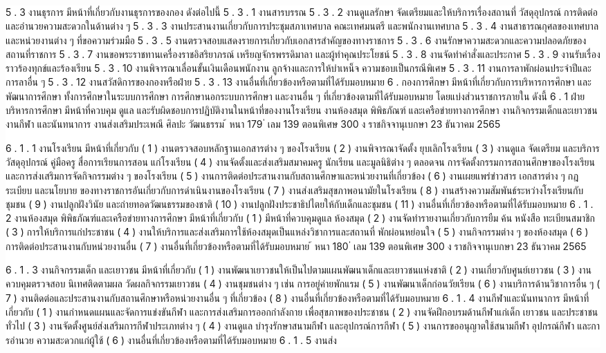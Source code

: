 5 . 3 งานธุรการ มีหน้าที่เกี่ยวกับงานธุรการของกอง ดังต่อไปนี้ 5 . 3 . 1 งานสารบรรณ 5 . 3 . 2 งานดูแลรักษา จัดเตรียมและให้บริการเรื่องสถานที่ วัสดุอุปกรณ์ การติดต่อ และอํานวยความสะดวกในด้านต่าง ๆ 5 . 3 . 3 งานประสานงานเกี่ยวกับการประชุมสภาเทศบาล คณะเทศมนตรี และพนักงานเทศบาล 5 . 3 . 4 งานสาธารณกุศลของเทศบาลและหน่วยงานต่าง ๆ ที่ขอความร่วมมือ 5 . 3 . 5 งานตรวจสอบแสดงรายการเกี่ยวกับเอกสารสําคัญของทางราชการ 5 . 3 . 6 งานรักษาความสะดวกและความปลอดภัยของสถานที่ราชการ 5 . 3 . 7 งานขอพระราชทานเครื่องราชอิสริยาภรณ์ เหรียญจักรพรรดิมาลา และผู้ทําคุณประโยชน์ 5 . 3 . 8 งานจัดทําคําสั่งและประกาศ 5 . 3 . 9 งานรับเรื่องราวร้องทุกข์และร้องเรียน 5 . 3 . 10 งานพิจารณาเลื่อนขั้นเงินเดือนพนักงาน ลูกจ้างและการให้บําเหน็จ ความชอบเป็นกรณีพิเศษ 5 . 3 . 11 งานการลาพักผ่อนประจําปีและการลาอื่น ๆ 5 . 3 . 12 งานสวัสดิการของกองหรือฝ่าย 5 . 3 . 13 งานอื่นที่เกี่ยวข้องหรือตามที่ได้รับมอบหมาย 6 . กองการศึกษา มีหน้าที่เกี่ยวกับการบริหารการศึกษา และพัฒนาการศึกษา ทั้งการศึกษาในระบบการศึกษา การศึกษานอกระบบการศึกษา และงานอื่น ๆ ที่เกี่ยวข้องตามที่ได้รับมอบหมาย โดยแบ่งส่วนราชการภายใน ดังนี้ 6 . 1 ฝ่ายบริหารการศึกษา มีหน้าที่ควบคุม ดูแล และรับผิดชอบการปฏิบัติงานในหน้าที่ของงานโรงเรียน งานห้องสมุด พิพิธภัณฑ์ และเครือข่ายทางการศึกษา งานกิจกรรมเด็กและเยาวชน งานกีฬา และนันทนาการ งานส่งเสริมประเพณี ศิลปะ วัฒนธรรม ้ หนา 179 ่ เลม 139 ตอนพิเศษ 300 ง ราชกิจจานุเบกษา 23 ธันวาคม 2565

6 . 1 . 1 งานโรงเรียน มีหน้าที่เกี่ยวกับ ( 1 ) งานตรวจสอบหลักฐานเอกสารต่าง ๆ ของโรงเรียน ( 2 ) งานพิจารณาจัดตั้ง ยุบเลิกโรงเรียน ( 3 ) งานดูแล จัดเตรียม และบริการวัสดุอุปกรณ์ คู่มือครู สื่อการเรียนการสอน แก่โรงเรียน ( 4 ) งานจัดตั้งและส่งเสริมสมาคมครู นักเรียน และมูลนิธิต่าง ๆ ตลอดจน การจัดตั้งกรรมการสถานศึกษาของโรงเรียน และการส่งเสริมการจัดกิจกรรมต่าง ๆ ของโรงเรียน ( 5 ) งานการติดต่อประสานงานกับสถานศึกษาและหน่วยงานที่เกี่ยวข้อง ( 6 ) งานเผยแพร่ข่าวสาร เอกสารต่าง ๆ กฎ ระเบียบ และนโยบาย ของทางราชการอันเกี่ยวกับการดําเนินงานของโรงเรียน ( 7 ) งานส่งเสริมสุขภาพอนามัยในโรงเรียน ( 8 ) งานสร้างความสัมพันธ์ระหว่างโรงเรียนกับชุมชน ( 9 ) งานปลูกฝังวินัย และถ่ายทอดวัฒนธรรมของชาติ ( 10 ) งานปลูกฝังประชาธิปไตยให้กับเด็กและชุมชน ( 11 ) งานอื่นที่เกี่ยวข้องหรือตามที่ได้รับมอบหมาย 6 . 1 . 2 งานห้องสมุด พิพิธภัณฑ์และเครือข่ายทางการศึกษา มีหน้าที่เกี่ยวกับ ( 1 ) มีหน้าที่ควบคุมดูแล ห้องสมุด ( 2 ) งานจัดทํารายงานเกี่ยวกับการยืม ค้น หนังสือ ทะเบียนสมาชิก ( 3 ) การให้บริการแก่ประชาชน ( 4 ) งานให้บริการและส่งเสริมการใช้ห้องสมุดเป็นแหล่งวิชาการและสถานที่ พักผ่อนหย่อนใจ ( 5 ) งานกิจกรรมต่าง ๆ ของห้องสมุด ( 6 ) การติดต่อประสานงานกับหน่วยงานอื่น ( 7 ) งานอื่นที่เกี่ยวข้องหรือตามที่ได้รับมอบหมาย ้ หนา 180 ่ เลม 139 ตอนพิเศษ 300 ง ราชกิจจานุเบกษา 23 ธันวาคม 2565

6 . 1 . 3 งานกิจกรรมเด็ก และเยาวชน มีหน้าที่เกี่ยวกับ ( 1 ) งานพัฒนาเยาวชนให้เป็นไปตามแผนพัฒนาเด็กและเยาวชนแห่งชาติ ( 2 ) งานเกี่ยวกับศูนย์เยาวชน ( 3 ) งานควบคุมตรวจสอบ นิเทศติดตามผล วัดผลกิจกรรมเยาวชน ( 4 ) งานชุมชนต่าง ๆ เช่น การอยู่ค่ายพักแรม ( 5 ) งานพัฒนาเด็กก่อนวัยเรียน ( 6 ) งานบริการด้านวิชาการอื่น ๆ ( 7 ) งานติดต่อและประสานงานกับสถานศึกษาหรือหน่วยงานอื่น ๆ ที่เกี่ยวข้อง ( 8 ) งานอื่นที่เกี่ยวข้องหรือตามที่ได้รับมอบหมาย 6 . 1 . 4 งานกีฬาและนันทนาการ มีหน้าที่เกี่ยวกับ ( 1 ) งานกําหนดแผนและจัดการแข่งขันกีฬา และการส่งเสริมการออกกําลังกาย เพื่อสุขภาพของประชาชน ( 2 ) งานจัดฝึกอบรมด้านกีฬาแก่เด็ก เยาวชน และประชาชนทั่วไป ( 3 ) งานจัดตั้งศูนย์ส่งเสริมการกีฬาประเภทต่าง ๆ ( 4 ) งานดูแล บํารุงรักษาสนามกีฬา และอุปกรณ์การกีฬา ( 5 ) งานการขออนุญาตใช้สนามกีฬา อุปกรณ์กีฬา และการอํานวย ความสะดวกแก่ผู้ใช้ ( 6 ) งานอื่นที่เกี่ยวข้องหรือตามที่ได้รับมอบหมาย 6 . 1 . 5 งานส่ง